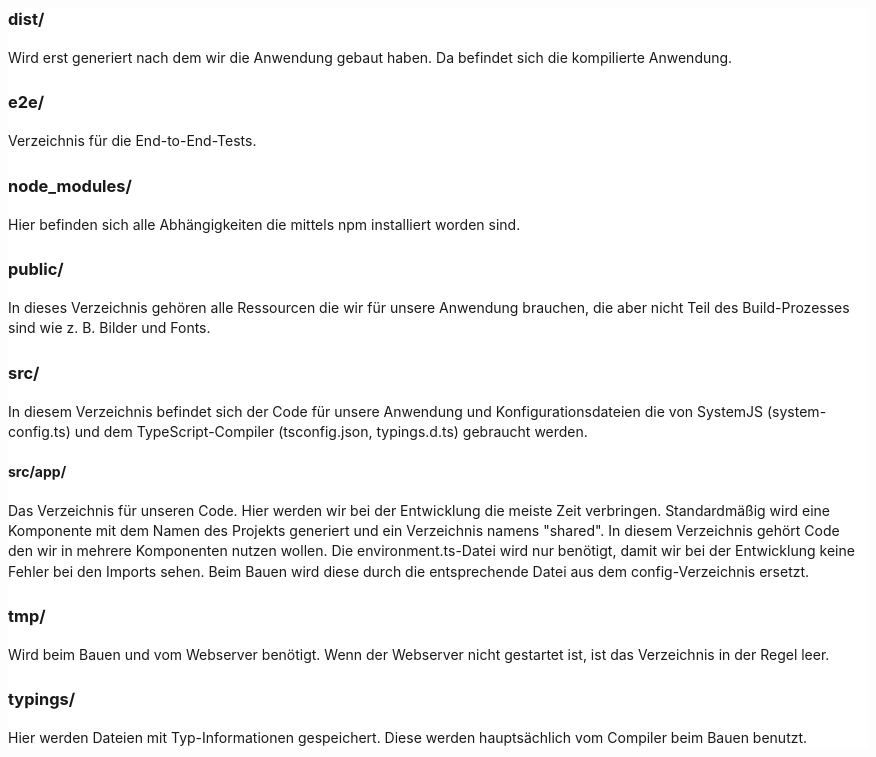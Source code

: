 ### dist/

Wird erst generiert nach dem wir die Anwendung gebaut haben. Da befindet sich die kompilierte Anwendung.

### e2e/

Verzeichnis für die End-to-End-Tests.

### node\_modules/

Hier befinden sich alle Abhängigkeiten die mittels npm installiert worden sind.

### public/

In dieses Verzeichnis gehören alle Ressourcen die wir für unsere Anwendung brauchen, die aber nicht Teil des Build-Prozesses sind wie z. B. Bilder und Fonts.

### src/

In diesem Verzeichnis befindet sich der Code für unsere Anwendung und Konfigurationsdateien die von SystemJS (system-config.ts) und dem TypeScript-Compiler (tsconfig.json, typings.d.ts) gebraucht werden.

#### src/app/

Das Verzeichnis für unseren Code. Hier werden wir bei der Entwicklung die meiste Zeit verbringen.
Standardmäßig wird eine Komponente mit dem Namen des Projekts generiert und ein Verzeichnis namens "shared".
In diesem Verzeichnis gehört Code den wir in mehrere Komponenten nutzen wollen.
Die environment.ts-Datei wird nur benötigt, damit wir bei der Entwicklung keine Fehler bei den Imports sehen.
Beim Bauen wird diese durch die entsprechende Datei aus dem config-Verzeichnis ersetzt.

### tmp/

Wird beim Bauen und vom Webserver benötigt.
Wenn der Webserver nicht gestartet ist, ist das Verzeichnis in der Regel leer.

### typings/

Hier werden Dateien mit Typ-Informationen gespeichert.
Diese werden hauptsächlich vom Compiler beim Bauen benutzt.

